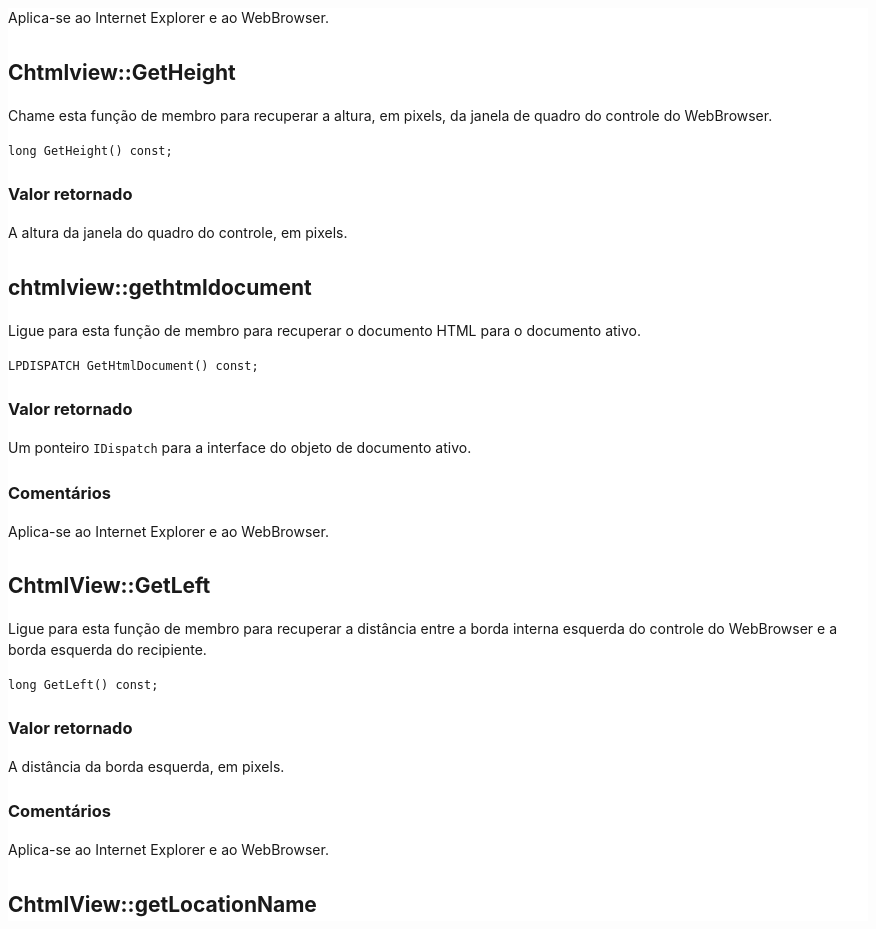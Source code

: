 Aplica-se ao Internet Explorer e ao WebBrowser.

## <a name="chtmlviewgetheight"></a><a name="getheight"></a>Chtmlview::GetHeight

Chame esta função de membro para recuperar a altura, em pixels, da janela de quadro do controle do WebBrowser.

```
long GetHeight() const;
```

### <a name="return-value"></a>Valor retornado

A altura da janela do quadro do controle, em pixels.

## <a name="chtmlviewgethtmldocument"></a><a name="gethtmldocument"></a>chtmlview::gethtmldocument

Ligue para esta função de membro para recuperar o documento HTML para o documento ativo.

```
LPDISPATCH GetHtmlDocument() const;
```

### <a name="return-value"></a>Valor retornado

Um ponteiro `IDispatch` para a interface do objeto de documento ativo.

### <a name="remarks"></a>Comentários

Aplica-se ao Internet Explorer e ao WebBrowser.

## <a name="chtmlviewgetleft"></a><a name="getleft"></a>ChtmlView::GetLeft

Ligue para esta função de membro para recuperar a distância entre a borda interna esquerda do controle do WebBrowser e a borda esquerda do recipiente.

```
long GetLeft() const;
```

### <a name="return-value"></a>Valor retornado

A distância da borda esquerda, em pixels.

### <a name="remarks"></a>Comentários

Aplica-se ao Internet Explorer e ao WebBrowser.

## <a name="chtmlviewgetlocationname"></a><a name="getlocationname"></a>ChtmlView::getLocationName
